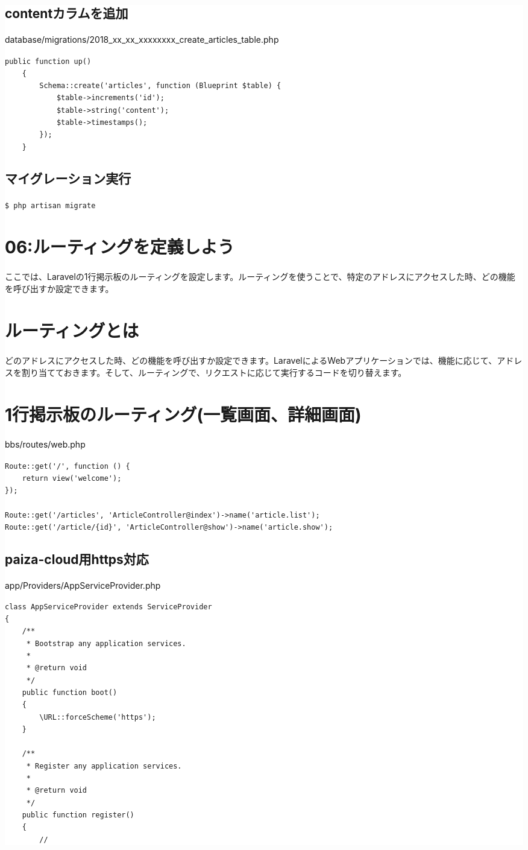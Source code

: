 ## contentカラムを追加
database/migrations/2018_xx_xx_xxxxxxxx_create_articles_table.php
```
public function up()
    {
        Schema::create('articles', function (Blueprint $table) {
            $table->increments('id');
            $table->string('content');
            $table->timestamps();
        });
    }
```

## マイグレーション実行
```
$ php artisan migrate
```

# 06:ルーティングを定義しよう 
ここでは、Laravelの1行掲示板のルーティングを設定します。ルーティングを使うことで、特定のアドレスにアクセスした時、どの機能を呼び出すか設定できます。

# ルーティングとは
どのアドレスにアクセスした時、どの機能を呼び出すか設定できます。LaravelによるWebアプリケーションでは、機能に応じて、アドレスを割り当てておきます。そして、ルーティングで、リクエストに応じて実行するコードを切り替えます。

# 1行掲示板のルーティング(一覧画面、詳細画面)
bbs/routes/web.php
```
Route::get('/', function () {
    return view('welcome');
});

Route::get('/articles', 'ArticleController@index')->name('article.list');
Route::get('/article/{id}', 'ArticleController@show')->name('article.show');
```

## paiza-cloud用https対応
app/Providers/AppServiceProvider.php
```
class AppServiceProvider extends ServiceProvider
{
    /**
     * Bootstrap any application services.
     *
     * @return void
     */
    public function boot()
    {
        \URL::forceScheme('https');
    }

    /**
     * Register any application services.
     *
     * @return void
     */
    public function register()
    {
        //
```